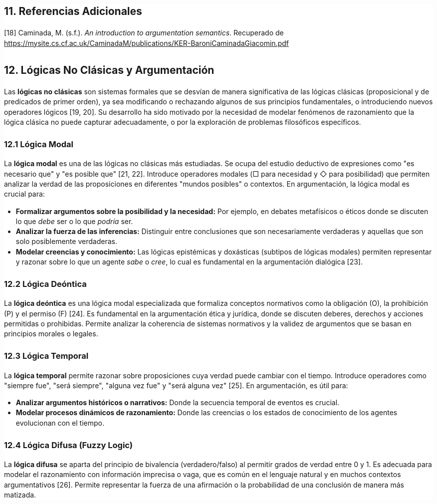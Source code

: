 ## 11. Referencias Adicionales

[18] Caminada, M. (s.f.). *An introduction to argumentation semantics*. Recuperado de https://mysite.cs.cf.ac.uk/CaminadaM/publications/KER-BaroniCaminadaGiacomin.pdf



## 12. Lógicas No Clásicas y Argumentación

Las **lógicas no clásicas** son sistemas formales que se desvían de manera significativa de las lógicas clásicas (proposicional y de predicados de primer orden), ya sea modificando o rechazando algunos de sus principios fundamentales, o introduciendo nuevos operadores lógicos [19, 20]. Su desarrollo ha sido motivado por la necesidad de modelar fenómenos de razonamiento que la lógica clásica no puede capturar adecuadamente, o por la exploración de problemas filosóficos específicos.

### 12.1 Lógica Modal

La **lógica modal** es una de las lógicas no clásicas más estudiadas. Se ocupa del estudio deductivo de expresiones como "es necesario que" y "es posible que" [21, 22]. Introduce operadores modales (□ para necesidad y ◇ para posibilidad) que permiten analizar la verdad de las proposiciones en diferentes "mundos posibles" o contextos. En argumentación, la lógica modal es crucial para:

-   **Formalizar argumentos sobre la posibilidad y la necesidad:** Por ejemplo, en debates metafísicos o éticos donde se discuten lo que *debe* ser o lo que *podría* ser.
-   **Analizar la fuerza de las inferencias:** Distinguir entre conclusiones que son necesariamente verdaderas y aquellas que son solo posiblemente verdaderas.
-   **Modelar creencias y conocimiento:** Las lógicas epistémicas y doxásticas (subtipos de lógicas modales) permiten representar y razonar sobre lo que un agente *sabe* o *cree*, lo cual es fundamental en la argumentación dialógica [23].

### 12.2 Lógica Deóntica

La **lógica deóntica** es una lógica modal especializada que formaliza conceptos normativos como la obligación (O), la prohibición (P) y el permiso (F) [24]. Es fundamental en la argumentación ética y jurídica, donde se discuten deberes, derechos y acciones permitidas o prohibidas. Permite analizar la coherencia de sistemas normativos y la validez de argumentos que se basan en principios morales o legales.

### 12.3 Lógica Temporal

La **lógica temporal** permite razonar sobre proposiciones cuya verdad puede cambiar con el tiempo. Introduce operadores como "siempre fue", "será siempre", "alguna vez fue" y "será alguna vez" [25]. En argumentación, es útil para:

-   **Analizar argumentos históricos o narrativos:** Donde la secuencia temporal de eventos es crucial.
-   **Modelar procesos dinámicos de razonamiento:** Donde las creencias o los estados de conocimiento de los agentes evolucionan con el tiempo.

### 12.4 Lógica Difusa (Fuzzy Logic)

La **lógica difusa** se aparta del principio de bivalencia (verdadero/falso) al permitir grados de verdad entre 0 y 1. Es adecuada para modelar el razonamiento con información imprecisa o vaga, que es común en el lenguaje natural y en muchos contextos argumentativos [26]. Permite representar la fuerza de una afirmación o la probabilidad de una conclusión de manera más matizada.
